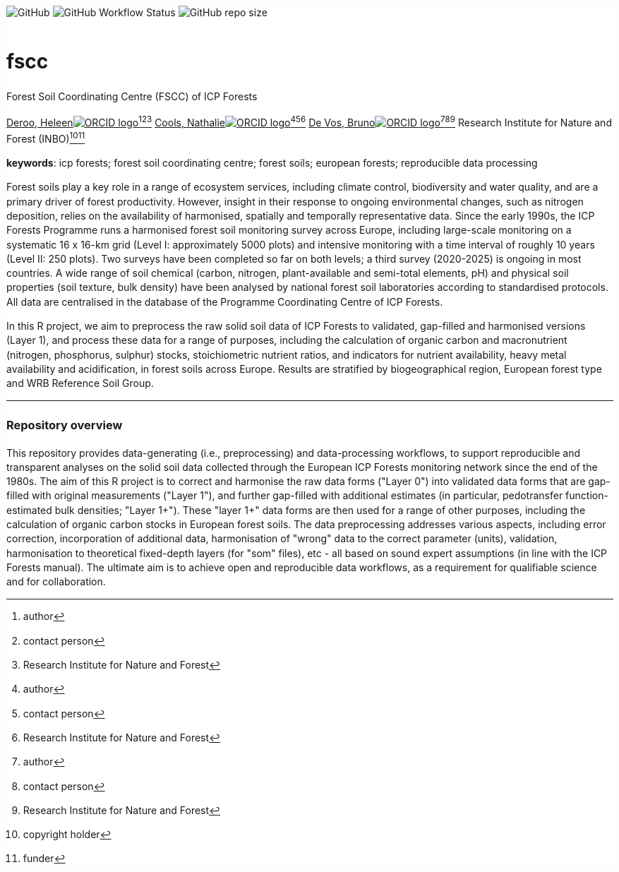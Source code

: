 
![GitHub](https://img.shields.io/github/license/inbo/fscc)
![GitHub Workflow Status](https://img.shields.io/github/workflow/status/inbo/fscc/check-project)
![GitHub repo size](https://img.shields.io/github/repo-size/inbo/fscc)


# fscc
Forest Soil Coordinating Centre (FSCC) of ICP Forests

[Deroo, Heleen![ORCID logo](https://info.orcid.org/wp-content/uploads/2019/11/orcid_16x16.png)](https://orcid.org/0000-0003-4487-0262)[^aut][^cre][^RINF]
[Cools, Nathalie![ORCID logo](https://info.orcid.org/wp-content/uploads/2019/11/orcid_16x16.png)](https://orcid.org/0000-0002-7059-2318)[^aut][^cre][^RINF]
[De Vos, Bruno![ORCID logo](https://info.orcid.org/wp-content/uploads/2019/11/orcid_16x16.png)](https://orcid.org/0000-0001-9523-3453)[^aut][^cre][^RINF]
Research Institute for Nature and Forest (INBO)[^cph][^fnd]

[^cph]: copyright holder
[^fnd]: funder
[^aut]: author
[^cre]: contact person
[^RINF]: Research Institute for Nature and Forest

**keywords**: icp forests; forest soil coordinating centre; forest soils; european forests; reproducible data processing




Forest soils play a key role in a range of ecosystem services, including climate control, biodiversity and water quality, and are a primary driver of forest productivity.
However, insight in their response to ongoing environmental changes, such as nitrogen deposition, relies on the availability of harmonised, spatially and temporally representative data.
Since the early 1990s, the ICP Forests Programme runs a harmonised forest soil monitoring survey across Europe, including large-scale monitoring on a systematic 16 x 16-km grid (Level I: approximately 5000 plots) and intensive monitoring with a time interval of roughly 10 years (Level II: 250 plots).
Two surveys have been completed so far on both levels; a third survey (2020-2025) is ongoing in most countries.
A wide range of soil chemical (carbon, nitrogen, plant-available and semi-total elements, pH) and physical soil properties (soil texture, bulk density) have been analysed by national forest soil laboratories according to standardised protocols.
All data are centralised in the database of the Programme Coordinating Centre of ICP Forests.

In this R project, we aim to preprocess the raw solid soil data of ICP Forests to validated, gap-filled and harmonised versions (Layer 1), and process these data for a range of purposes, including the calculation of organic carbon and macronutrient (nitrogen, phosphorus, sulphur) stocks, stoichiometric nutrient ratios, and indicators for nutrient availability, heavy metal availability and acidification, in forest soils across Europe. 
Results are stratified by biogeographical region, European forest type and WRB Reference Soil Group.


***

### Repository overview  
This repository provides data-generating (i.e., preprocessing) and data-processing workflows, to support reproducible and transparent analyses on the solid soil data collected through the European ICP Forests monitoring network since the end of the 1980s. The aim of this R project is to correct and harmonise the raw data forms ("Layer 0") into validated data forms that are gap-filled with original measurements ("Layer 1"), and further gap-filled with additional estimates (in particular, pedotransfer function-estimated bulk densities; "Layer 1+"). These "layer 1+" data forms are then used for a range of other purposes, including the calculation of organic carbon stocks in European forest soils. The data preprocessing addresses various aspects, including error correction, incorporation of additional data, harmonisation of "wrong" data to the correct parameter (units), validation, harmonisation to theoretical fixed-depth layers (for "som" files), etc - all based on sound expert assumptions (in line with the ICP Forests manual). The ultimate aim is to achieve open and reproducible data workflows, as a requirement for qualifiable science and for collaboration.
